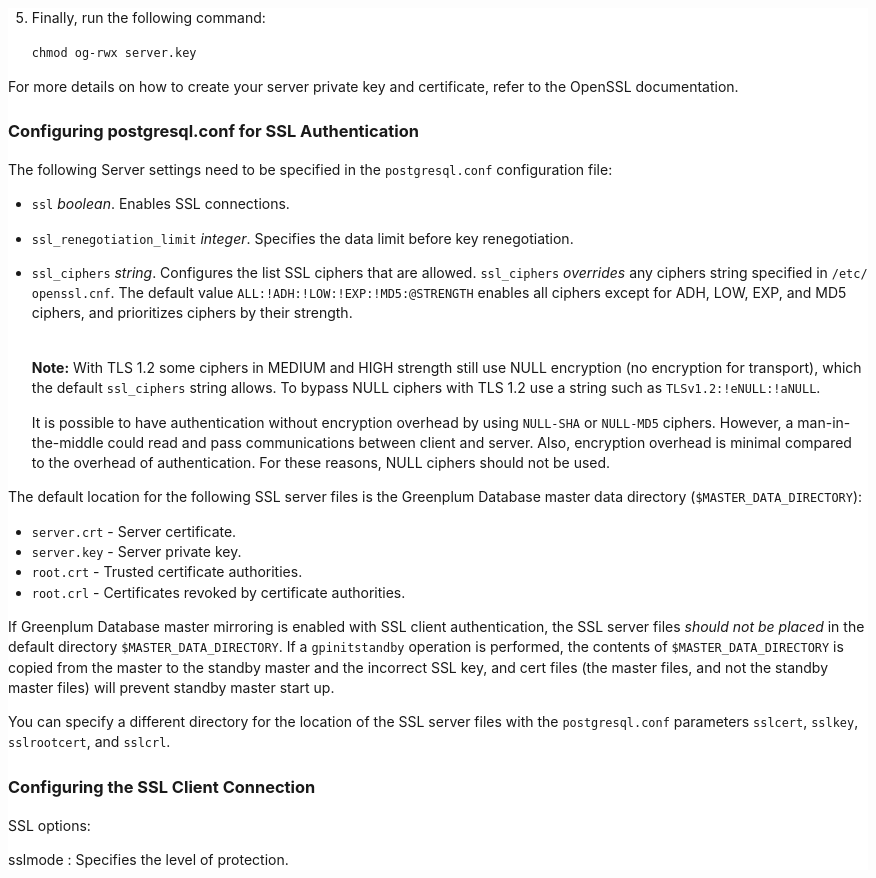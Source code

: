 5.  Finally, run the following command:

    ```
    chmod og-rwx server.key
    ```


For more details on how to create your server private key and certificate, refer to the OpenSSL documentation.

### <a id="ssl_postgresql"></a>Configuring postgresql.conf for SSL Authentication 

The following Server settings need to be specified in the `postgresql.conf` configuration file:

-   `ssl` *boolean*. Enables SSL connections.
-   `ssl_renegotiation_limit` *integer*. Specifies the data limit before key renegotiation.
-   `ssl_ciphers` *string*. Configures the list SSL ciphers that are allowed. `ssl_ciphers` *overrides* any ciphers string specified in `/etc/openssl.cnf`. The default value `ALL:!ADH:!LOW:!EXP:!MD5:@STRENGTH` enables all ciphers except for ADH, LOW, EXP, and MD5 ciphers, and prioritizes ciphers by their strength.

    <br/>**Note:** With TLS 1.2 some ciphers in MEDIUM and HIGH strength still use NULL encryption \(no encryption for transport\), which the default `ssl_ciphers` string allows. To bypass NULL ciphers with TLS 1.2 use a string such as `TLSv1.2:!eNULL:!aNULL`.

    It is possible to have authentication without encryption overhead by using `NULL-SHA` or `NULL-MD5` ciphers. However, a man-in-the-middle could read and pass communications between client and server. Also, encryption overhead is minimal compared to the overhead of authentication. For these reasons, NULL ciphers should not be used.


The default location for the following SSL server files is the Greenplum Database master data directory \(`$MASTER_DATA_DIRECTORY`\):

-   `server.crt` - Server certificate.
-   `server.key` - Server private key.
-   `root.crt` - Trusted certificate authorities.
-   `root.crl` - Certificates revoked by certificate authorities.

If Greenplum Database master mirroring is enabled with SSL client authentication, the SSL server files *should not be placed* in the default directory `$MASTER_DATA_DIRECTORY`. If a `gpinitstandby` operation is performed, the contents of `$MASTER_DATA_DIRECTORY` is copied from the master to the standby master and the incorrect SSL key, and cert files \(the master files, and not the standby master files\) will prevent standby master start up.

You can specify a different directory for the location of the SSL server files with the `postgresql.conf` parameters `sslcert`, `sslkey`, `sslrootcert`, and `sslcrl`.

### <a id="config_ssl_client_conn"></a>Configuring the SSL Client Connection 

SSL options:

sslmode
:   Specifies the level of protection.
